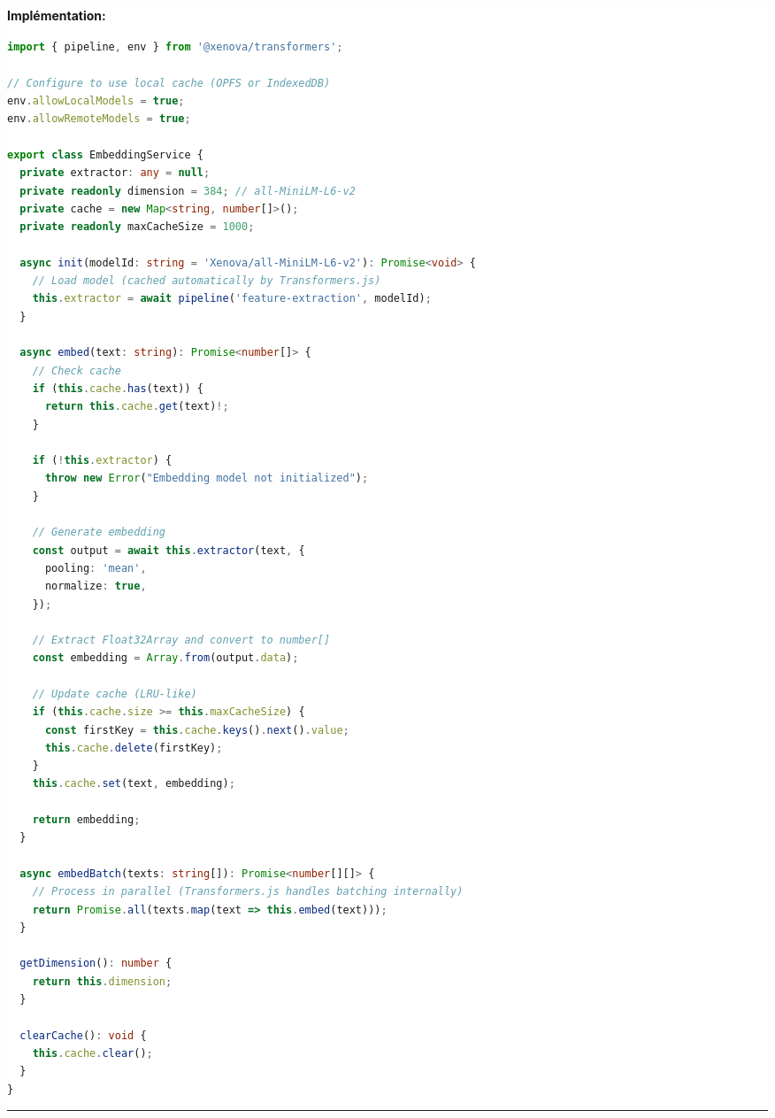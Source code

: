 **Implémentation:**
```typescript
import { pipeline, env } from '@xenova/transformers';

// Configure to use local cache (OPFS or IndexedDB)
env.allowLocalModels = true;
env.allowRemoteModels = true;

export class EmbeddingService {
  private extractor: any = null;
  private readonly dimension = 384; // all-MiniLM-L6-v2
  private cache = new Map<string, number[]>();
  private readonly maxCacheSize = 1000;

  async init(modelId: string = 'Xenova/all-MiniLM-L6-v2'): Promise<void> {
    // Load model (cached automatically by Transformers.js)
    this.extractor = await pipeline('feature-extraction', modelId);
  }

  async embed(text: string): Promise<number[]> {
    // Check cache
    if (this.cache.has(text)) {
      return this.cache.get(text)!;
    }

    if (!this.extractor) {
      throw new Error("Embedding model not initialized");
    }

    // Generate embedding
    const output = await this.extractor(text, {
      pooling: 'mean',
      normalize: true,
    });

    // Extract Float32Array and convert to number[]
    const embedding = Array.from(output.data);

    // Update cache (LRU-like)
    if (this.cache.size >= this.maxCacheSize) {
      const firstKey = this.cache.keys().next().value;
      this.cache.delete(firstKey);
    }
    this.cache.set(text, embedding);

    return embedding;
  }

  async embedBatch(texts: string[]): Promise<number[][]> {
    // Process in parallel (Transformers.js handles batching internally)
    return Promise.all(texts.map(text => this.embed(text)));
  }

  getDimension(): number {
    return this.dimension;
  }

  clearCache(): void {
    this.cache.clear();
  }
}
```

---